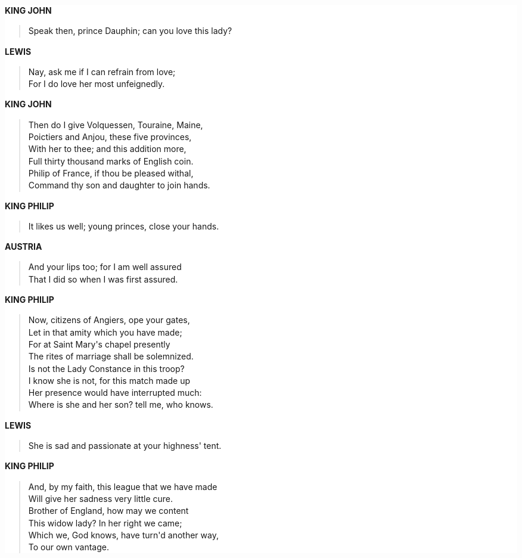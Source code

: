 <a name="speech105"><b>KING JOHN</b></a>
<blockquote>
<a name="2.1.534">Speak then, prince Dauphin; can you love this lady?</a><br>
</blockquote>

<a name="speech106"><b>LEWIS</b></a>
<blockquote>
<a name="2.1.535">Nay, ask me if I can refrain from love;</a><br>
<a name="2.1.536">For I do love her most unfeignedly.</a><br>
</blockquote>

<a name="speech107"><b>KING JOHN</b></a>
<blockquote>
<a name="2.1.537">Then do I give Volquessen, Touraine, Maine,</a><br>
<a name="2.1.538">Poictiers and Anjou, these five provinces,</a><br>
<a name="2.1.539">With her to thee; and this addition more,</a><br>
<a name="2.1.540">Full thirty thousand marks of English coin.</a><br>
<a name="2.1.541">Philip of France, if thou be pleased withal,</a><br>
<a name="2.1.542">Command thy son and daughter to join hands.</a><br>
</blockquote>

<a name="speech108"><b>KING PHILIP</b></a>
<blockquote>
<a name="2.1.543">It likes us well; young princes, close your hands.</a><br>
</blockquote>

<a name="speech109"><b>AUSTRIA</b></a>
<blockquote>
<a name="2.1.544">And your lips too; for I am well assured</a><br>
<a name="2.1.545">That I did so when I was first assured.</a><br>
</blockquote>

<a name="speech110"><b>KING PHILIP</b></a>
<blockquote>
<a name="2.1.546">Now, citizens of Angiers, ope your gates,</a><br>
<a name="2.1.547">Let in that amity which you have made;</a><br>
<a name="2.1.548">For at Saint Mary's chapel presently</a><br>
<a name="2.1.549">The rites of marriage shall be solemnized.</a><br>
<a name="2.1.550">Is not the Lady Constance in this troop?</a><br>
<a name="2.1.551">I know she is not, for this match made up</a><br>
<a name="2.1.552">Her presence would have interrupted much:</a><br>
<a name="2.1.553">Where is she and her son? tell me, who knows.</a><br>
</blockquote>

<a name="speech111"><b>LEWIS</b></a>
<blockquote>
<a name="2.1.554">She is sad and passionate at your highness' tent.</a><br>
</blockquote>

<a name="speech112"><b>KING PHILIP</b></a>
<blockquote>
<a name="2.1.555">And, by my faith, this league that we have made</a><br>
<a name="2.1.556">Will give her sadness very little cure.</a><br>
<a name="2.1.557">Brother of England, how may we content</a><br>
<a name="2.1.558">This widow lady? In her right we came;</a><br>
<a name="2.1.559">Which we, God knows, have turn'd another way,</a><br>
<a name="2.1.560">To our own vantage.</a><br>
</blockquote>

